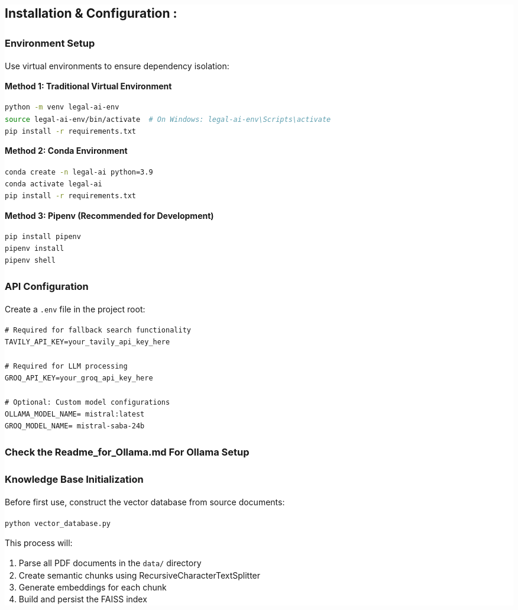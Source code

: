 ## Installation & Configuration :

### Environment Setup

Use virtual environments to ensure dependency isolation:

**Method 1: Traditional Virtual Environment**
```bash
python -m venv legal-ai-env
source legal-ai-env/bin/activate  # On Windows: legal-ai-env\Scripts\activate
pip install -r requirements.txt
```

**Method 2: Conda Environment**
```bash
conda create -n legal-ai python=3.9
conda activate legal-ai
pip install -r requirements.txt
```

**Method 3: Pipenv (Recommended for Development)**
```bash
pip install pipenv
pipenv install
pipenv shell
```

### API Configuration

Create a `.env` file in the project root:

```env
# Required for fallback search functionality
TAVILY_API_KEY=your_tavily_api_key_here

# Required for LLM processing
GROQ_API_KEY=your_groq_api_key_here

# Optional: Custom model configurations
OLLAMA_MODEL_NAME= mistral:latest
GROQ_MODEL_NAME= mistral-saba-24b 
```
### Check the Readme_for_Ollama.md For Ollama Setup 
### Knowledge Base Initialization

Before first use, construct the vector database from source documents:

```bash
python vector_database.py
```
This process will:
1. Parse all PDF documents in the `data/` directory
2. Create semantic chunks using RecursiveCharacterTextSplitter
3. Generate embeddings for each chunk
4. Build and persist the FAISS index
